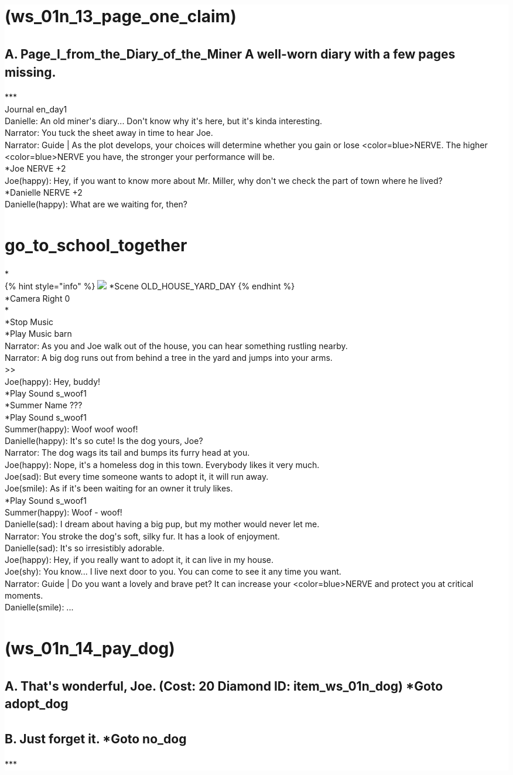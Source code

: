 # (ws_01n_13_page_one_claim)  
## A. Page_Ⅰ_from_the_Diary_of_the_Miner A well-worn diary with a few pages missing.  
\***  
Journal en_day1  
Danielle: An old miner's diary... Don't know why it's here, but it's kinda interesting.  
Narrator: You tuck the sheet away in time to hear Joe.  
Narrator: Guide | As the plot develops, your choices will determine whether you gain or lose <color=blue>NERVE</color>. The higher <color=blue>NERVE</color> you have, the stronger your performance will be.  
\*Joe NERVE +2  
Joe(happy): Hey, if you want to know more about Mr. Miller, why don't we check the part of town where he lived?  
\*Danielle NERVE +2  
Danielle(happy): What are we waiting for, then?  
# go_to_school_together  
\*  
{% hint style="info" %}
<img src='https://ustories.saiyunyx.com/update/CDN_C/CDN/BGPics/bg_city_cottage_courtyard_day.jpg-story' width='60'>
\*Scene OLD_HOUSE_YARD_DAY
{% endhint %}  
\*Camera Right 0  
\*  
\*Stop Music  
\*Play Music barn  
Narrator: As you and Joe walk out of the house, you can hear something rustling nearby.  
Narrator: A big dog runs out from behind a tree in the yard and jumps into your arms.  
\>>  
Joe(happy): Hey, buddy!  
\*Play Sound s_woof1  
\*Summer Name ???  
\*Play Sound s_woof1  
Summer(happy): Woof woof woof!  
Danielle(happy): It's so cute! Is the dog yours, Joe?  
Narrator: The dog wags its tail and bumps its furry head at you.  
Joe(happy): Nope, it's a homeless dog in this town. Everybody likes it very much.  
Joe(sad): But every time someone wants to adopt it, it will run away.  
Joe(smile): As if it's been waiting for an owner it truly likes.  
\*Play Sound s_woof1  
Summer(happy): Woof - woof!  
Danielle(sad): I dream about having a big pup, but my mother would never let me.  
Narrator: You stroke the dog's soft, silky fur. It has a look of enjoyment.  
Danielle(sad): It's so irresistibly adorable.  
Joe(happy): Hey, if you really want to adopt it, it can live in my house.  
Joe(shy): You know... I live next door to you. You can come to see it any time you want.  
Narrator: Guide | Do you want a lovely and brave pet? It can increase your <color=blue>NERVE</color> and protect you at critical moments.  
Danielle(smile): ...  
# (ws_01n_14_pay_dog)  
## A. That's wonderful, Joe. (Cost: 20 Diamond ID: item_ws_01n_dog) *Goto adopt_dog  
## B. Just forget it. *Goto no_dog  
\***  